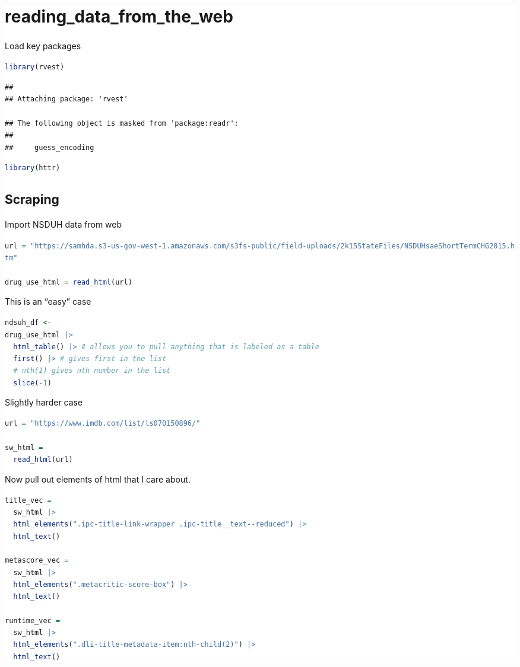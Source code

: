 reading_data_from_the_web
================

Load key packages

``` r
library(rvest)
```

    ## 
    ## Attaching package: 'rvest'

    ## The following object is masked from 'package:readr':
    ## 
    ##     guess_encoding

``` r
library(httr)
```

## Scraping

Import NSDUH data from web

``` r
url = "https://samhda.s3-us-gov-west-1.amazonaws.com/s3fs-public/field-uploads/2k15StateFiles/NSDUHsaeShortTermCHG2015.htm"

drug_use_html = read_html(url)
```

This is an “easy” case

``` r
ndsuh_df <-
drug_use_html |> 
  html_table() |> # allows you to pull anything that is labeled as a table
  first() |> # gives first in the list
  # nth(1) gives nth number in the list
  slice(-1)
```

Slightly harder case

``` r
url = "https://www.imdb.com/list/ls070150896/"

sw_html = 
  read_html(url)
```

Now pull out elements of html that I care about.

``` r
title_vec = 
  sw_html |> 
  html_elements(".ipc-title-link-wrapper .ipc-title__text--reduced") |> 
  html_text()

metascore_vec = 
  sw_html |> 
  html_elements(".metacritic-score-box") |> 
  html_text()

runtime_vec = 
  sw_html |> 
  html_elements(".dli-title-metadata-item:nth-child(2)") |> 
  html_text()
```